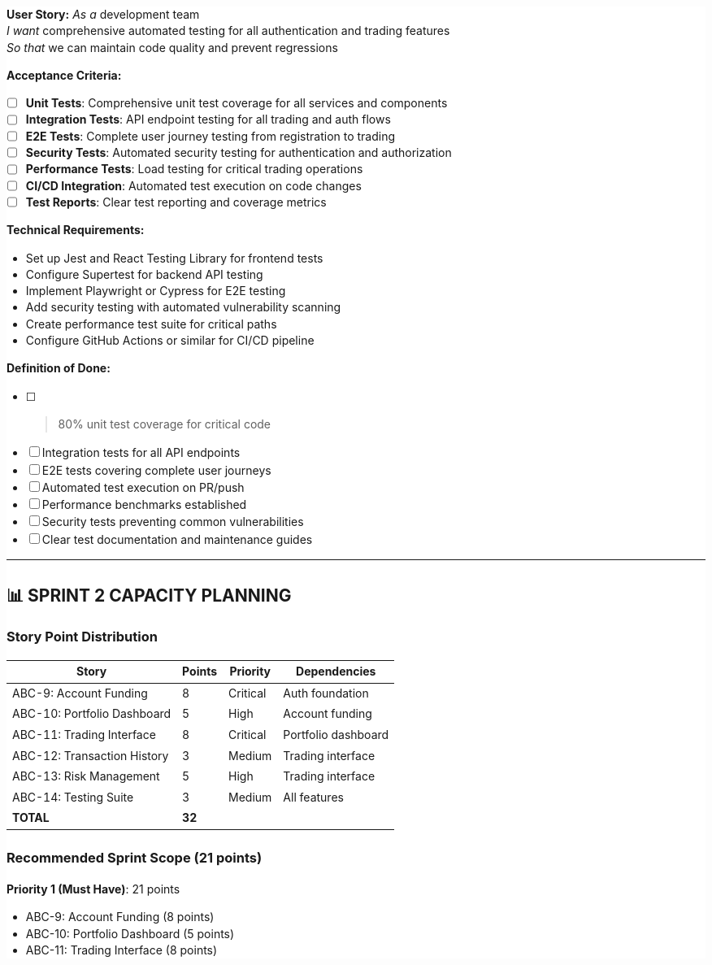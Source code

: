 **User Story:**
*As a* development team  
*I want* comprehensive automated testing for all authentication and trading features  
*So that* we can maintain code quality and prevent regressions  

**Acceptance Criteria:**
- [ ] **Unit Tests**: Comprehensive unit test coverage for all services and components
- [ ] **Integration Tests**: API endpoint testing for all trading and auth flows
- [ ] **E2E Tests**: Complete user journey testing from registration to trading
- [ ] **Security Tests**: Automated security testing for authentication and authorization
- [ ] **Performance Tests**: Load testing for critical trading operations
- [ ] **CI/CD Integration**: Automated test execution on code changes
- [ ] **Test Reports**: Clear test reporting and coverage metrics

**Technical Requirements:**
- Set up Jest and React Testing Library for frontend tests
- Configure Supertest for backend API testing
- Implement Playwright or Cypress for E2E testing
- Add security testing with automated vulnerability scanning
- Create performance test suite for critical paths
- Configure GitHub Actions or similar for CI/CD pipeline

**Definition of Done:**
- [ ] >80% unit test coverage for critical code
- [ ] Integration tests for all API endpoints
- [ ] E2E tests covering complete user journeys
- [ ] Automated test execution on PR/push
- [ ] Performance benchmarks established
- [ ] Security tests preventing common vulnerabilities
- [ ] Clear test documentation and maintenance guides

---

## 📊 **SPRINT 2 CAPACITY PLANNING**

### **Story Point Distribution**
| Story | Points | Priority | Dependencies |
|-------|--------|----------|--------------|
| ABC-9: Account Funding | 8 | Critical | Auth foundation |
| ABC-10: Portfolio Dashboard | 5 | High | Account funding |
| ABC-11: Trading Interface | 8 | Critical | Portfolio dashboard |
| ABC-12: Transaction History | 3 | Medium | Trading interface |
| ABC-13: Risk Management | 5 | High | Trading interface |
| ABC-14: Testing Suite | 3 | Medium | All features |
| **TOTAL** | **32** | | |

### **Recommended Sprint Scope** (21 points)
**Priority 1 (Must Have)**: 21 points
- ABC-9: Account Funding (8 points)
- ABC-10: Portfolio Dashboard (5 points) 
- ABC-11: Trading Interface (8 points)
